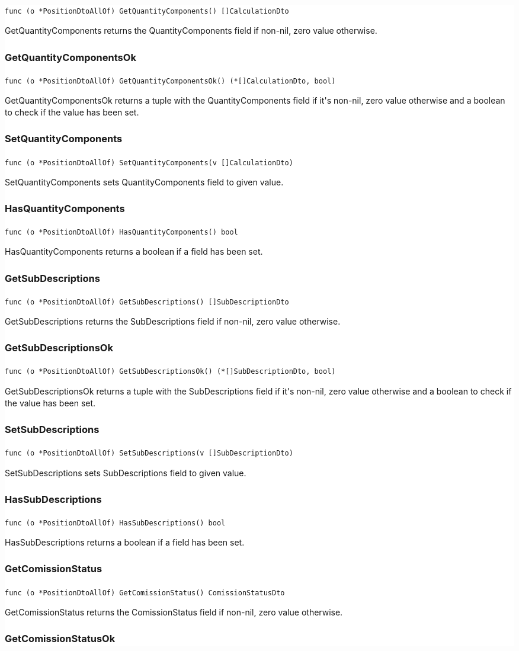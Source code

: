 `func (o *PositionDtoAllOf) GetQuantityComponents() []CalculationDto`

GetQuantityComponents returns the QuantityComponents field if non-nil, zero value otherwise.

### GetQuantityComponentsOk

`func (o *PositionDtoAllOf) GetQuantityComponentsOk() (*[]CalculationDto, bool)`

GetQuantityComponentsOk returns a tuple with the QuantityComponents field if it's non-nil, zero value otherwise
and a boolean to check if the value has been set.

### SetQuantityComponents

`func (o *PositionDtoAllOf) SetQuantityComponents(v []CalculationDto)`

SetQuantityComponents sets QuantityComponents field to given value.

### HasQuantityComponents

`func (o *PositionDtoAllOf) HasQuantityComponents() bool`

HasQuantityComponents returns a boolean if a field has been set.

### GetSubDescriptions

`func (o *PositionDtoAllOf) GetSubDescriptions() []SubDescriptionDto`

GetSubDescriptions returns the SubDescriptions field if non-nil, zero value otherwise.

### GetSubDescriptionsOk

`func (o *PositionDtoAllOf) GetSubDescriptionsOk() (*[]SubDescriptionDto, bool)`

GetSubDescriptionsOk returns a tuple with the SubDescriptions field if it's non-nil, zero value otherwise
and a boolean to check if the value has been set.

### SetSubDescriptions

`func (o *PositionDtoAllOf) SetSubDescriptions(v []SubDescriptionDto)`

SetSubDescriptions sets SubDescriptions field to given value.

### HasSubDescriptions

`func (o *PositionDtoAllOf) HasSubDescriptions() bool`

HasSubDescriptions returns a boolean if a field has been set.

### GetComissionStatus

`func (o *PositionDtoAllOf) GetComissionStatus() ComissionStatusDto`

GetComissionStatus returns the ComissionStatus field if non-nil, zero value otherwise.

### GetComissionStatusOk
